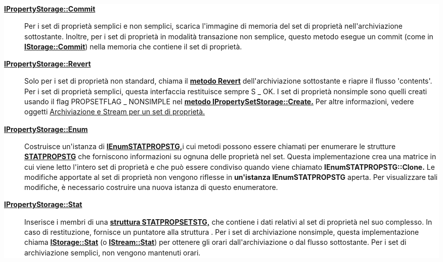</dd> <dt>

<span id="IPropertyStorage__Commit"></span><span id="ipropertystorage__commit"></span><span id="IPROPERTYSTORAGE__COMMIT"></span>[**IPropertyStorage::Commit**](/windows/desktop/api/Propidl/nf-propidl-ipropertystorage-commit)
</dt> <dd>

Per i set di proprietà semplici e non semplici, scarica l'immagine di memoria del set di proprietà nell'archiviazione sottostante. Inoltre, per i set di proprietà in modalità transazione non semplice, questo metodo esegue un commit (come in [**IStorage::Commit**](/windows/desktop/api/Objidl/nf-objidl-istorage-commit)) nella memoria che contiene il set di proprietà.

</dd> <dt>

<span id="IPropertyStorage__Revert"></span><span id="ipropertystorage__revert"></span><span id="IPROPERTYSTORAGE__REVERT"></span>[**IPropertyStorage::Revert**](/windows/desktop/api/Propidl/nf-propidl-ipropertystorage-revert)
</dt> <dd>

Solo per i set di proprietà non standard, chiama il [**metodo Revert**](/windows/desktop/api/Propidl/nf-propidl-ipropertystorage-revert) dell'archiviazione sottostante e riapre il flusso 'contents'. Per i set di proprietà semplici, questa interfaccia restituisce sempre S \_ OK. I set di proprietà nonsimple sono quelli creati usando il flag PROPSETFLAG \_ NONSIMPLE nel [**metodo IPropertySetStorage::Create.**](/windows/desktop/api/Propidl/nf-propidl-ipropertysetstorage-create) Per altre informazioni, vedere oggetti [Archiviazione e Stream per un set di proprietà.](storage-vs--stream-for-a-property-set.md)

</dd> <dt>

<span id="IPropertyStorage__Enum"></span><span id="ipropertystorage__enum"></span><span id="IPROPERTYSTORAGE__ENUM"></span>[**IPropertyStorage::Enum**](/windows/desktop/api/Propidl/nf-propidl-ipropertystorage-enum)
</dt> <dd>

Costruisce un'istanza di [**IEnumSTATPROPSTG,**](/windows/win32/api/propidlbase/nn-propidlbase-ienumstatpropstg)i cui metodi possono essere chiamati per enumerare le strutture [**STATPROPSTG**](/windows/win32/api/propidlbase/nn-propidlbase-ienumstatpropstg) che forniscono informazioni su ognuna delle proprietà nel set. Questa implementazione crea una matrice in cui viene letto l'intero set di proprietà e che può essere condiviso quando viene chiamato **IEnumSTATPROPSTG::Clone.** Le modifiche apportate al set di proprietà non vengono riflesse in **un'istanza IEnumSTATPROPSTG** aperta. Per visualizzare tali modifiche, è necessario costruire una nuova istanza di questo enumeratore.

</dd> <dt>

<span id="IPropertyStorage__Stat"></span><span id="ipropertystorage__stat"></span><span id="IPROPERTYSTORAGE__STAT"></span>[**IPropertyStorage::Stat**](/windows/desktop/api/Propidl/nf-propidl-ipropertystorage-stat)
</dt> <dd>

Inserisce i membri di una [**struttura STATPROPSETSTG,**](/windows/win32/api/propidlbase/nn-propidlbase-ienumstatpropsetstg) che contiene i dati relativi al set di proprietà nel suo complesso. In caso di restituzione, fornisce un puntatore alla struttura . Per i set di archiviazione nonsimple, questa implementazione chiama [**IStorage::Stat**](/windows/desktop/api/Objidl/nf-objidl-istorage-stat) (o [**IStream::Stat**](/windows/desktop/api/Objidl/nf-objidl-istream-stat)) per ottenere gli orari dall'archiviazione o dal flusso sottostante. Per i set di archiviazione semplici, non vengono mantenuti orari.

